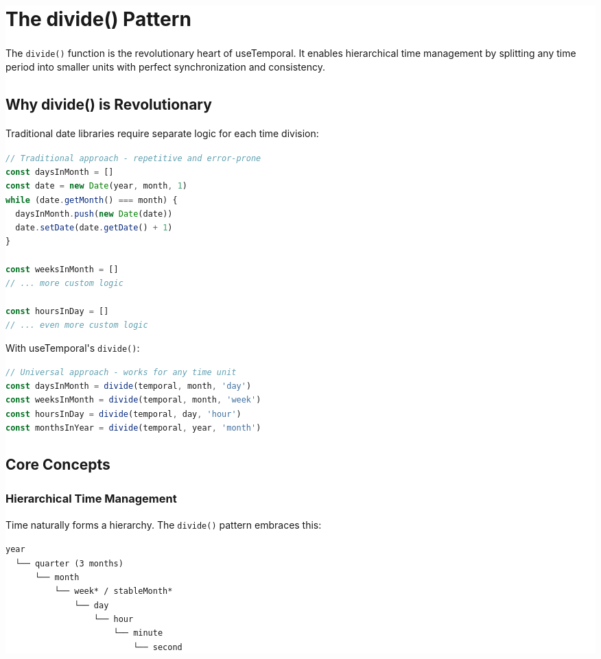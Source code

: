 # The divide() Pattern

The `divide()` function is the revolutionary heart of useTemporal. It enables hierarchical time management by splitting any time period into smaller units with perfect synchronization and consistency.

## Why divide() is Revolutionary

Traditional date libraries require separate logic for each time division:

```javascript
// Traditional approach - repetitive and error-prone
const daysInMonth = []
const date = new Date(year, month, 1)
while (date.getMonth() === month) {
  daysInMonth.push(new Date(date))
  date.setDate(date.getDate() + 1)
}

const weeksInMonth = []
// ... more custom logic

const hoursInDay = []
// ... even more custom logic
```

With useTemporal's `divide()`:

```typescript
// Universal approach - works for any time unit
const daysInMonth = divide(temporal, month, 'day')
const weeksInMonth = divide(temporal, month, 'week')
const hoursInDay = divide(temporal, day, 'hour')
const monthsInYear = divide(temporal, year, 'month')
```

## Core Concepts

### Hierarchical Time Management

Time naturally forms a hierarchy. The `divide()` pattern embraces this:

```
year
  └── quarter (3 months)
      └── month
          └── week* / stableMonth*
              └── day
                  └── hour
                      └── minute
                          └── second
```
